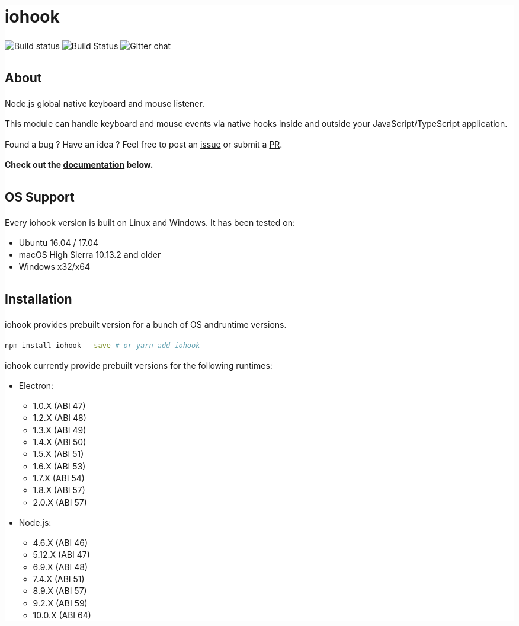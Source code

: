 # iohook

[![Build status](https://ci.appveyor.com/api/projects/status/ph54iicf29ipy8wm?svg=true)](https://ci.appveyor.com/project/WilixLead/iohook)
[![Build Status](https://travis-ci.org/WilixLead/iohook.svg?branch=master)](https://travis-ci.org/WilixLead/iohook)
[![Gitter chat](https://badges.gitter.im/gitterHQ/gitter.png)](https://gitter.im/iohookjs/Lobby)

## About

Node.js global native keyboard and mouse listener.

This module can handle keyboard and mouse events via native hooks inside and outside your JavaScript/TypeScript application.

Found a bug ? Have an idea ? Feel free to post an [issue](https://github.com/WilixLead/iohook/issues) or submit a [PR](https://github.com/WilixLead/iohook/pulls).

**Check out the [documentation](#usage) below.**

## OS Support

Every iohook version is built on Linux and Windows. It has been tested on:
- Ubuntu 16.04 / 17.04
- macOS High Sierra 10.13.2 and older
- Windows x32/x64

## Installation

iohook provides prebuilt version for a bunch of OS andruntime versions.

```bash
npm install iohook --save # or yarn add iohook
```

iohook currently provide prebuilt versions for the following runtimes:

- Electron:
  - 1.0.X (ABI 47)
  - 1.2.X (ABI 48)
  - 1.3.X (ABI 49)
  - 1.4.X (ABI 50)
  - 1.5.X (ABI 51)
  - 1.6.X (ABI 53)
  - 1.7.X (ABI 54)
  - 1.8.X (ABI 57)
  - 2.0.X (ABI 57)

- Node.js:
  - 4.6.X (ABI 46)
  - 5.12.X (ABI 47)
  - 6.9.X (ABI 48)
  - 7.4.X (ABI 51)
  - 8.9.X (ABI 57)
  - 9.2.X (ABI 59)
  - 10.0.X (ABI 64)
